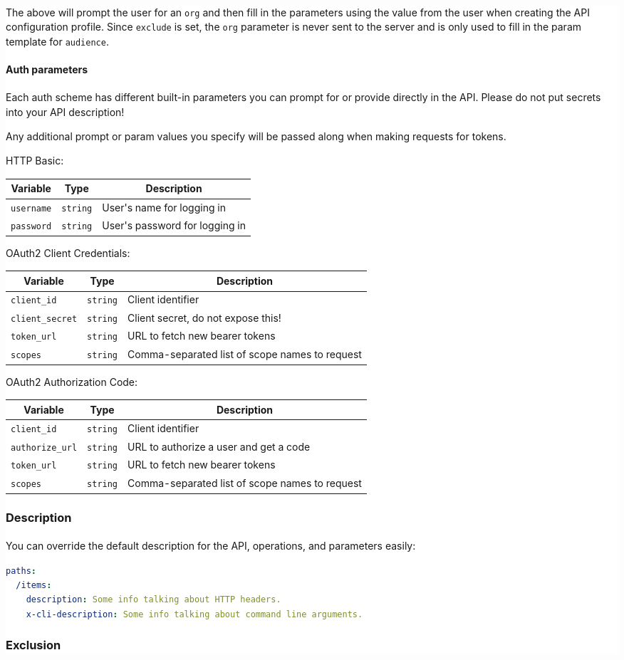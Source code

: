 The above will prompt the user for an `org` and then fill in the parameters using the value from the user when creating the API configuration profile. Since `exclude` is set, the `org` parameter is never sent to the server and is only used to fill in the param template for `audience`.

#### Auth parameters

Each auth scheme has different built-in parameters you can prompt for or provide directly in the API. Please do not put secrets into your API description!

Any additional prompt or param values you specify will be passed along when making requests for tokens.

HTTP Basic:

| Variable   | Type     | Description                    |
| ---------- | -------- | ------------------------------ |
| `username` | `string` | User's name for logging in     |
| `password` | `string` | User's password for logging in |

OAuth2 Client Credentials:

| Variable        | Type     | Description                                    |
| --------------- | -------- | ---------------------------------------------- |
| `client_id`     | `string` | Client identifier                              |
| `client_secret` | `string` | Client secret, do not expose this!             |
| `token_url`     | `string` | URL to fetch new bearer tokens                 |
| `scopes`        | `string` | Comma-separated list of scope names to request |

OAuth2 Authorization Code:

| Variable        | Type     | Description                                    |
| --------------- | -------- | ---------------------------------------------- |
| `client_id`     | `string` | Client identifier                              |
| `authorize_url` | `string` | URL to authorize a user and get a code         |
| `token_url`     | `string` | URL to fetch new bearer tokens                 |
| `scopes`        | `string` | Comma-separated list of scope names to request |

### Description

You can override the default description for the API, operations, and parameters easily:

```yaml
paths:
  /items:
    description: Some info talking about HTTP headers.
    x-cli-description: Some info talking about command line arguments.
```

### Exclusion
